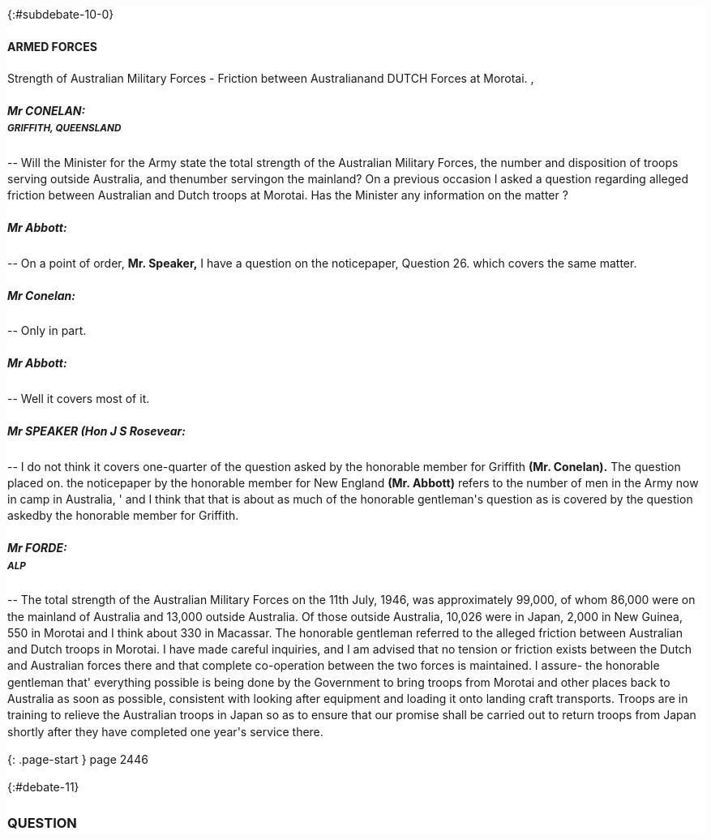 {:#subdebate-10-0}
#### ARMED FORCES

Strength of Australian Military Forces  -  Friction between Australianand  DUTCH  Forces at Morotai. , 

##### Mr CONELAN:<br><small class="text-muted">GRIFFITH, QUEENSLAND</small>

-- Will the Minister for the Army state the total strength of the Australian Military Forces, the number and disposition of troops serving outside Australia, and thenumber servingon the mainland? On a previous occasion I asked a question regarding alleged friction between Australian and Dutch troops at Morotai. Has the Minister any information on the matter ? 

##### Mr Abbott:

--  On a point of order,  **Mr. Speaker,**  I have a question on the noticepaper, Question 26. which covers the same matter. 

##### Mr Conelan:

--  Only in part. 

##### Mr Abbott:

--  Well it covers most of it. 

##### Mr SPEAKER (Hon J S Rosevear:

-- I do not think it covers one-quarter of the question asked by the honorable member for Griffith  **(Mr. Conelan).**  The question placed on. the noticepaper by the honorable member for New England  **(Mr. Abbott)**  refers to the number of men in the Army now in camp in Australia, ' and I think that that is about as much of the honorable gentleman's question as is covered by the question askedby the honorable member for Griffith. 

##### Mr FORDE:<br><small class="text-muted">ALP</small>

-- The total strength of the Australian Military Forces on the 11th July, 1946, was approximately 99,000, of whom 86,000 were on the mainland of Australia and 13,000 outside Australia. Of those outside Australia, 10,026 were in Japan, 2,000 in New Guinea, 550 in Morotai and I think about 330 in Macassar. The honorable gentleman referred to the alleged friction between Australian and Dutch troops in Morotai. I have made careful inquiries, and I am advised that no tension or friction exists between the Dutch and Australian forces there and that complete co-operation between the two forces is maintained. I assure- the honorable gentleman that' everything possible is being done by the Government to bring troops from Morotai and other places back to Australia as soon as possible, consistent with looking after equipment and loading it onto landing craft transports. Troops are in training to relieve the Australian troops in Japan so as to ensure that our promise shall be carried out to return troops from Japan shortly after they have completed one year's service there. 

{: .page-start }
page 2446

{:#debate-11}
### QUESTION
